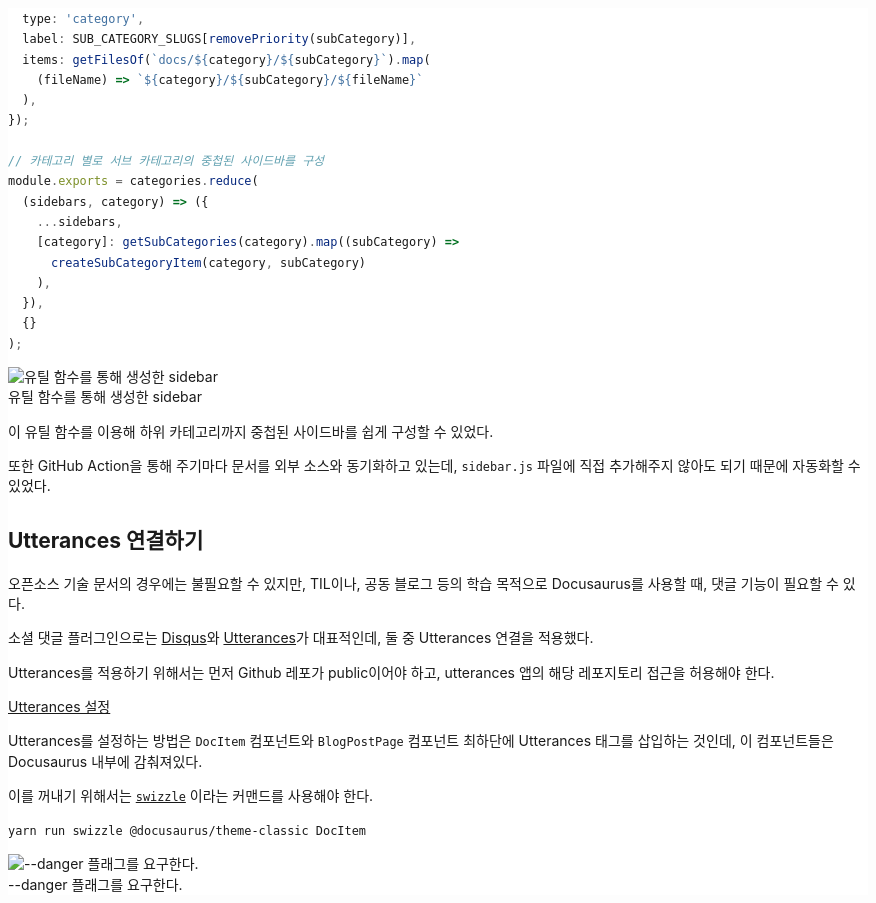 ```javascript
  type: 'category',
  label: SUB_CATEGORY_SLUGS[removePriority(subCategory)],
  items: getFilesOf(`docs/${category}/${subCategory}`).map(
    (fileName) => `${category}/${subCategory}/${fileName}`
  ),
});

// 카테고리 별로 서브 카테고리의 중첩된 사이드바를 구성
module.exports = categories.reduce(
  (sidebars, category) => ({
    ...sidebars,
    [category]: getSubCategories(category).map((subCategory) =>
      createSubCategoryItem(category, subCategory)
    ),
  }),
  {}
);
```

<div class="Image__Small">
  <img
    src="./images/2021-02-24-docusaurus로-문서-관리하기-2-image-4.png"
    alt="유틸 함수를 통해 생성한 sidebar"
  />
  <figcaption>유틸 함수를 통해 생성한 sidebar</figcaption>
</div>

이 유틸 함수를 이용해 하위 카테고리까지 중첩된 사이드바를 쉽게 구성할 수 있었다.

또한 GitHub Action을 통해 주기마다 문서를 외부 소스와 동기화하고 있는데, `sidebar.js` 파일에 직접 추가해주지 않아도 되기 때문에 자동화할 수 있었다.

## Utterances 연결하기

오픈소스 기술 문서의 경우에는 불필요할 수 있지만, TIL이나, 공동 블로그 등의 학습 목적으로 Docusaurus를 사용할 때, 댓글 기능이 필요할 수 있다.

소셜 댓글 플러그인으로는 [Disqus](https://disqus.com/)와 [Utterances](https://utteranc.es/)가 대표적인데, 둘 중 Utterances 연결을 적용했다.

Utterances를 적용하기 위해서는 먼저 Github 레포가 public이어야 하고, utterances 앱의 해당 레포지토리 접근을 허용해야 한다.

[Utterances 설정](https://github.com/apps/utterances)

Utterances를 설정하는 방법은 `DocItem` 컴포넌트와 `BlogPostPage` 컴포넌트 최하단에 Utterances 태그를 삽입하는 것인데, 이 컴포넌트들은 Docusaurus 내부에 감춰져있다.

이를 꺼내기 위해서는 [`swizzle`](https://v2.docusaurus.io/docs/next/cli#docusaurus-swizzle) 이라는 커맨드를 사용해야 한다.

```bash
yarn run swizzle @docusaurus/theme-classic DocItem
```

<div class="Image__Small">
  <img
    src="./images/2021-02-24-docusaurus로-문서-관리하기-2-image-5.png"
    alt="--danger 플래그를 요구한다."
  />
  <figcaption>--danger 플래그를 요구한다.</figcaption>
</div>
